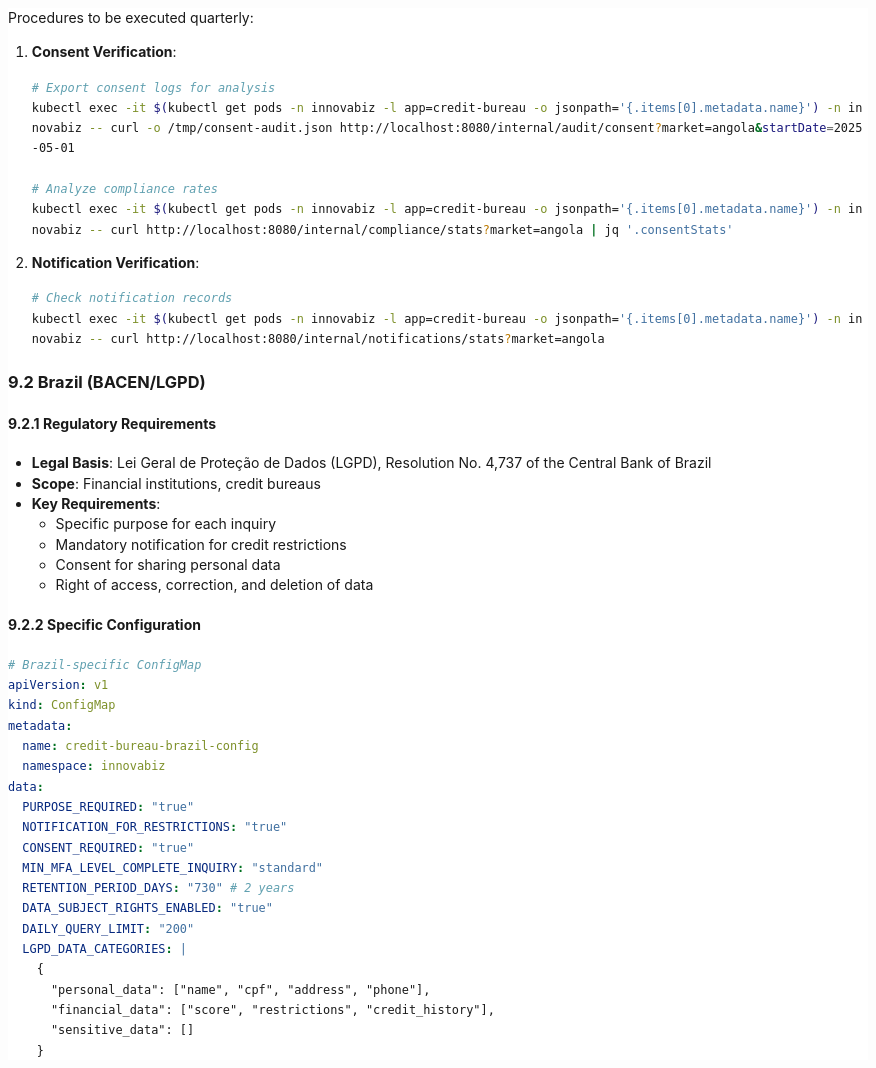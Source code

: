 Procedures to be executed quarterly:

1. **Consent Verification**:
   ```bash
   # Export consent logs for analysis
   kubectl exec -it $(kubectl get pods -n innovabiz -l app=credit-bureau -o jsonpath='{.items[0].metadata.name}') -n innovabiz -- curl -o /tmp/consent-audit.json http://localhost:8080/internal/audit/consent?market=angola&startDate=2025-05-01
   
   # Analyze compliance rates
   kubectl exec -it $(kubectl get pods -n innovabiz -l app=credit-bureau -o jsonpath='{.items[0].metadata.name}') -n innovabiz -- curl http://localhost:8080/internal/compliance/stats?market=angola | jq '.consentStats'
   ```

2. **Notification Verification**:
   ```bash
   # Check notification records
   kubectl exec -it $(kubectl get pods -n innovabiz -l app=credit-bureau -o jsonpath='{.items[0].metadata.name}') -n innovabiz -- curl http://localhost:8080/internal/notifications/stats?market=angola
   ```

### 9.2 Brazil (BACEN/LGPD)

#### 9.2.1 Regulatory Requirements

- **Legal Basis**: Lei Geral de Proteção de Dados (LGPD), Resolution No. 4,737 of the Central Bank of Brazil
- **Scope**: Financial institutions, credit bureaus
- **Key Requirements**:
  - Specific purpose for each inquiry
  - Mandatory notification for credit restrictions
  - Consent for sharing personal data
  - Right of access, correction, and deletion of data

#### 9.2.2 Specific Configuration

```yaml
# Brazil-specific ConfigMap
apiVersion: v1
kind: ConfigMap
metadata:
  name: credit-bureau-brazil-config
  namespace: innovabiz
data:
  PURPOSE_REQUIRED: "true"
  NOTIFICATION_FOR_RESTRICTIONS: "true"
  CONSENT_REQUIRED: "true"
  MIN_MFA_LEVEL_COMPLETE_INQUIRY: "standard"
  RETENTION_PERIOD_DAYS: "730" # 2 years
  DATA_SUBJECT_RIGHTS_ENABLED: "true"
  DAILY_QUERY_LIMIT: "200"
  LGPD_DATA_CATEGORIES: |
    {
      "personal_data": ["name", "cpf", "address", "phone"],
      "financial_data": ["score", "restrictions", "credit_history"],
      "sensitive_data": []
    }
```
